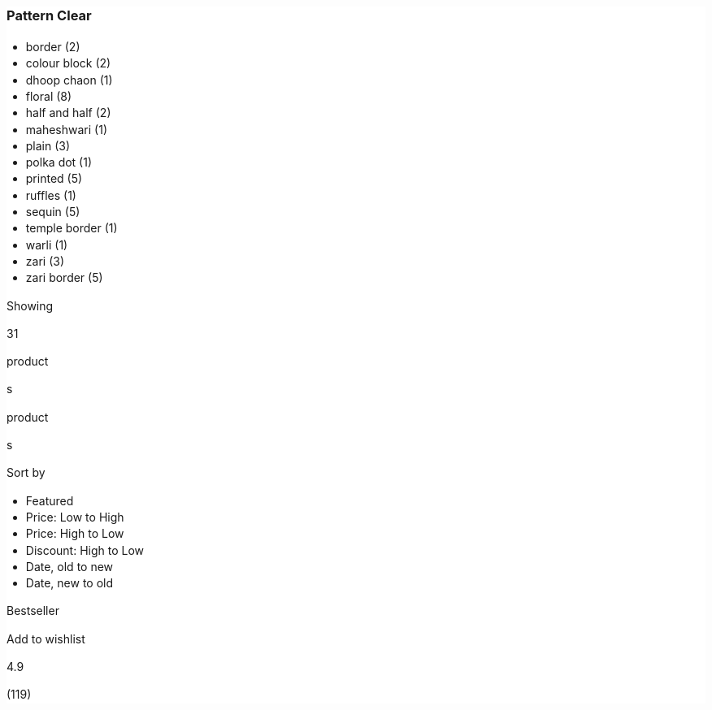 ### Pattern Clear

- border (2)
- colour block (2)
- dhoop chaon (1)
- floral (8)
- half and half (2)
- maheshwari (1)
- plain (3)
- polka dot (1)
- printed (5)
- ruffles (1)
- sequin (5)
- temple border (1)
- warli (1)
- zari (3)
- zari border (5)

Showing

31

product

s

product

s

Sort by

- Featured
- Price: Low to High
- Price: High to Low
- Discount: High to Low
- Date, old to new
- Date, new to old

Bestseller

Add to wishlist

4.9

(119)

[](/products/village-in-heaven)

[](/products/village-in-heaven)

[](/products/village-in-heaven)

[](/products/village-in-heaven)

[](/products/village-in-heaven)

[](/products/village-in-heaven)
